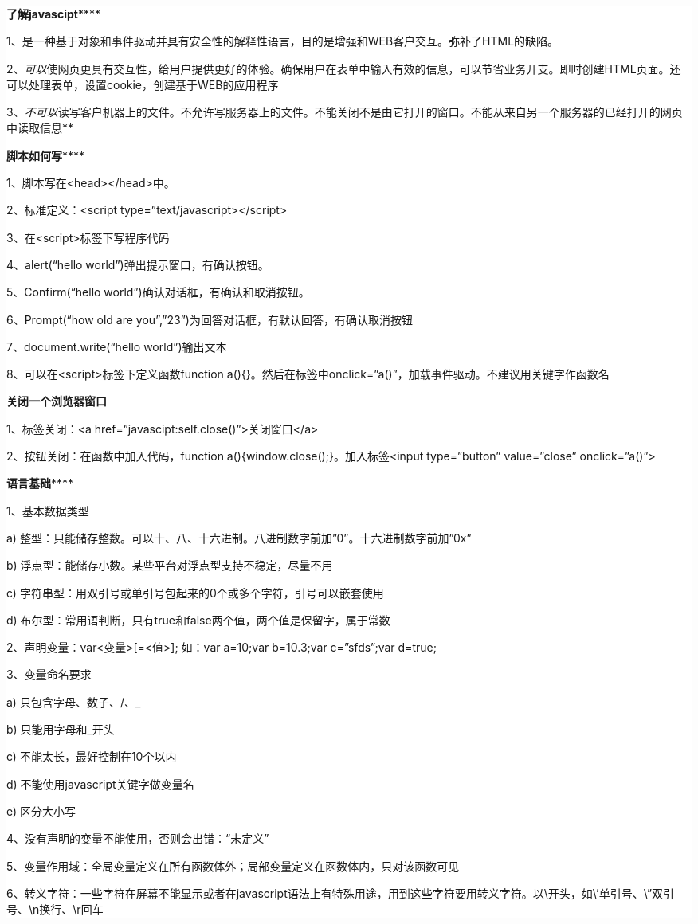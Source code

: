 **了解javascipt******

1、是一种基于对象和事件驱动并具有安全性的解释性语言，目的是增强和WEB客户交互。弥补了HTML的缺陷。

2、*可以*使网页更具有交互性，给用户提供更好的体验。确保用户在表单中输入有效的信息，可以节省业务开支。即时创建HTML页面。还可以处理表单，设置cookie，创建基于WEB的应用程序

3、*不可以*读写客户机器上的文件。不允许写服务器上的文件。不能关闭不是由它打开的窗口。不能从来自另一个服务器的已经打开的网页中读取信息**

**脚本如何写******

1、脚本写在&lt;head&gt;&lt;/head&gt;中。

2、标准定义：&lt;script type=”text/javascript&gt;&lt;/script&gt;

3、在&lt;script&gt;标签下写程序代码

4、alert(“hello world”)弹出提示窗口，有确认按钮。

5、Confirm(“hello world”)确认对话框，有确认和取消按钮。

6、Prompt(“how old are you”,”23”)为回答对话框，有默认回答，有确认取消按钮

7、document.write(“hello world”)输出文本

8、可以在&lt;script&gt;标签下定义函数function a(){}。然后在标签中onclick=”a()”，加载事件驱动。不建议用关键字作函数名

**关闭一个浏览器窗口**

1、标签关闭：&lt;a href=”javascipt:self.close()”&gt;关闭窗口&lt;/a&gt;

2、按钮关闭：在函数中加入代码，function a(){window.close();}。加入标签&lt;input type=”button” value=”close” onclick=”a()”&gt;

**语言基础******

1、基本数据类型

a) 整型：只能储存整数。可以十、八、十六进制。八进制数字前加”0”。十六进制数字前加”0x”

b) 浮点型：能储存小数。某些平台对浮点型支持不稳定，尽量不用

c) 字符串型：用双引号或单引号包起来的0个或多个字符，引号可以嵌套使用

d) 布尔型：常用语判断，只有true和false两个值，两个值是保留字，属于常数

2、声明变量：var&lt;变量&gt;[=&lt;值&gt;]; 如：var a=10;var b=10.3;var c=”sfds”;var d=true;

3、变量命名要求

a) 只包含字母、数子、/、_

b) 只能用字母和_开头

c) 不能太长，最好控制在10个以内

d) 不能使用javascript关键字做变量名

e) 区分大小写

4、没有声明的变量不能使用，否则会出错：“未定义”

5、变量作用域：全局变量定义在所有函数体外；局部变量定义在函数体内，只对该函数可见

6、转义字符：一些字符在屏幕不能显示或者在javascript语法上有特殊用途，用到这些字符要用转义字符。以\开头，如\’单引号、\”双引号、\n换行、\r回车
